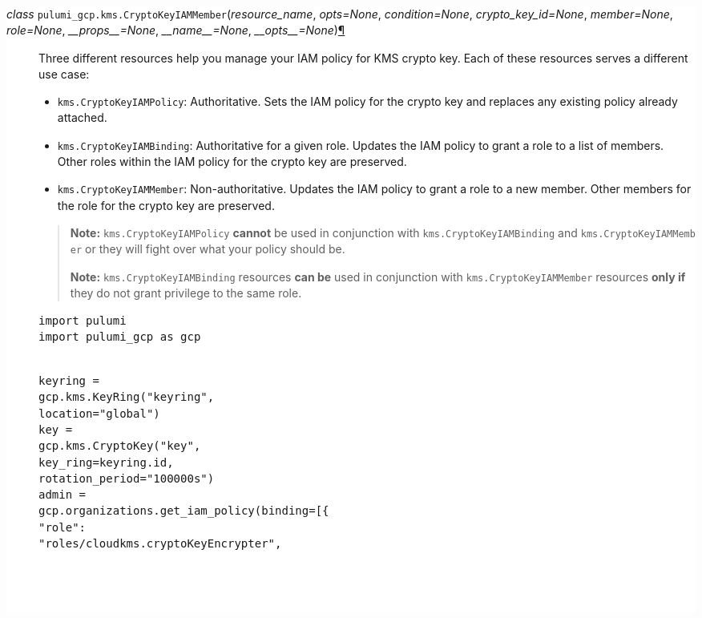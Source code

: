 </dd></dl>

<dl class="py class">
<dt id="pulumi_gcp.kms.CryptoKeyIAMMember">
<em class="property">class </em><code class="sig-prename descclassname">pulumi_gcp.kms.</code><code class="sig-name descname">CryptoKeyIAMMember</code><span class="sig-paren">(</span><em class="sig-param"><span class="n">resource_name</span></em>, <em class="sig-param"><span class="n">opts</span><span class="o">=</span><span class="default_value">None</span></em>, <em class="sig-param"><span class="n">condition</span><span class="o">=</span><span class="default_value">None</span></em>, <em class="sig-param"><span class="n">crypto_key_id</span><span class="o">=</span><span class="default_value">None</span></em>, <em class="sig-param"><span class="n">member</span><span class="o">=</span><span class="default_value">None</span></em>, <em class="sig-param"><span class="n">role</span><span class="o">=</span><span class="default_value">None</span></em>, <em class="sig-param"><span class="n">__props__</span><span class="o">=</span><span class="default_value">None</span></em>, <em class="sig-param"><span class="n">__name__</span><span class="o">=</span><span class="default_value">None</span></em>, <em class="sig-param"><span class="n">__opts__</span><span class="o">=</span><span class="default_value">None</span></em><span class="sig-paren">)</span><a class="headerlink" href="#pulumi_gcp.kms.CryptoKeyIAMMember" title="Permalink to this definition">¶</a></dt>
<dd><p>Three different resources help you manage your IAM policy for KMS crypto key. Each of these resources serves a different use case:</p>
<ul class="simple">
<li><p><code class="docutils literal notranslate"><span class="pre">kms.CryptoKeyIAMPolicy</span></code>: Authoritative. Sets the IAM policy for the crypto key and replaces any existing policy already attached.</p></li>
<li><p><code class="docutils literal notranslate"><span class="pre">kms.CryptoKeyIAMBinding</span></code>: Authoritative for a given role. Updates the IAM policy to grant a role to a list of members. Other roles within the IAM policy for the crypto key are preserved.</p></li>
<li><p><code class="docutils literal notranslate"><span class="pre">kms.CryptoKeyIAMMember</span></code>: Non-authoritative. Updates the IAM policy to grant a role to a new member. Other members for the role for the crypto key are preserved.</p></li>
</ul>
<blockquote>
<div><p><strong>Note:</strong> <code class="docutils literal notranslate"><span class="pre">kms.CryptoKeyIAMPolicy</span></code> <strong>cannot</strong> be used in conjunction with <code class="docutils literal notranslate"><span class="pre">kms.CryptoKeyIAMBinding</span></code> and <code class="docutils literal notranslate"><span class="pre">kms.CryptoKeyIAMMember</span></code> or they will fight over what your policy should be.</p>
<p><strong>Note:</strong> <code class="docutils literal notranslate"><span class="pre">kms.CryptoKeyIAMBinding</span></code> resources <strong>can be</strong> used in conjunction with <code class="docutils literal notranslate"><span class="pre">kms.CryptoKeyIAMMember</span></code> resources <strong>only if</strong> they do not grant privilege to the same role.</p>
</div></blockquote>
<div class="highlight-python notranslate"><div class="highlight"><pre><span></span><span class="kn">import</span> <span class="nn">pulumi</span>
<span class="kn">import</span> <span class="nn">pulumi_gcp</span> <span class="k">as</span> <span class="nn">gcp</span>

<span class="n">keyring</span> <span class="o">=</span> <span class="n">gcp</span><span class="o">.</span><span class="n">kms</span><span class="o">.</span><span class="n">KeyRing</span><span class="p">(</span><span class="s2">&quot;keyring&quot;</span><span class="p">,</span> <span class="n">location</span><span class="o">=</span><span class="s2">&quot;global&quot;</span><span class="p">)</span>
<span class="n">key</span> <span class="o">=</span> <span class="n">gcp</span><span class="o">.</span><span class="n">kms</span><span class="o">.</span><span class="n">CryptoKey</span><span class="p">(</span><span class="s2">&quot;key&quot;</span><span class="p">,</span>
    <span class="n">key_ring</span><span class="o">=</span><span class="n">keyring</span><span class="o">.</span><span class="n">id</span><span class="p">,</span>
    <span class="n">rotation_period</span><span class="o">=</span><span class="s2">&quot;100000s&quot;</span><span class="p">)</span>
<span class="n">admin</span> <span class="o">=</span> <span class="n">gcp</span><span class="o">.</span><span class="n">organizations</span><span class="o">.</span><span class="n">get_iam_policy</span><span class="p">(</span><span class="n">binding</span><span class="o">=</span><span class="p">[{</span>
    <span class="s2">&quot;role&quot;</span><span class="p">:</span> <span class="s2">&quot;roles/cloudkms.cryptoKeyEncrypter&quot;</span><span class="p">,</span>